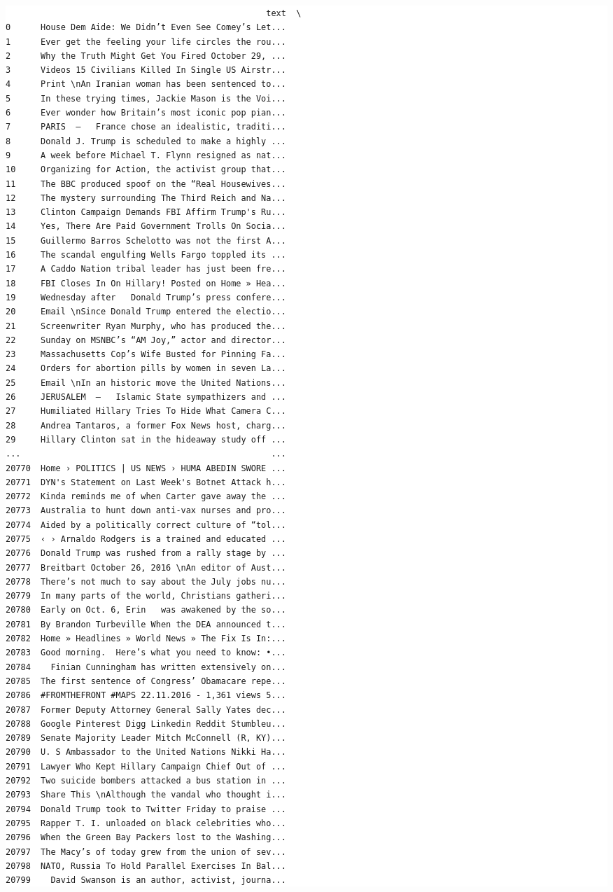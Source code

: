                                                         text  \
    0      House Dem Aide: We Didn’t Even See Comey’s Let...   
    1      Ever get the feeling your life circles the rou...   
    2      Why the Truth Might Get You Fired October 29, ...   
    3      Videos 15 Civilians Killed In Single US Airstr...   
    4      Print \nAn Iranian woman has been sentenced to...   
    5      In these trying times, Jackie Mason is the Voi...   
    6      Ever wonder how Britain’s most iconic pop pian...   
    7      PARIS  —   France chose an idealistic, traditi...   
    8      Donald J. Trump is scheduled to make a highly ...   
    9      A week before Michael T. Flynn resigned as nat...   
    10     Organizing for Action, the activist group that...   
    11     The BBC produced spoof on the “Real Housewives...   
    12     The mystery surrounding The Third Reich and Na...   
    13     Clinton Campaign Demands FBI Affirm Trump's Ru...   
    14     Yes, There Are Paid Government Trolls On Socia...   
    15     Guillermo Barros Schelotto was not the first A...   
    16     The scandal engulfing Wells Fargo toppled its ...   
    17     A Caddo Nation tribal leader has just been fre...   
    18     FBI Closes In On Hillary! Posted on Home » Hea...   
    19     Wednesday after   Donald Trump’s press confere...   
    20     Email \nSince Donald Trump entered the electio...   
    21     Screenwriter Ryan Murphy, who has produced the...   
    22     Sunday on MSNBC’s “AM Joy,” actor and director...   
    23     Massachusetts Cop’s Wife Busted for Pinning Fa...   
    24     Orders for abortion pills by women in seven La...   
    25     Email \nIn an historic move the United Nations...   
    26     JERUSALEM  —   Islamic State sympathizers and ...   
    27     Humiliated Hillary Tries To Hide What Camera C...   
    28     Andrea Tantaros, a former Fox News host, charg...   
    29     Hillary Clinton sat in the hideaway study off ...   
    ...                                                  ...   
    20770  Home › POLITICS | US NEWS › HUMA ABEDIN SWORE ...   
    20771  DYN's Statement on Last Week's Botnet Attack h...   
    20772  Kinda reminds me of when Carter gave away the ...   
    20773  Australia to hunt down anti-vax nurses and pro...   
    20774  Aided by a politically correct culture of “tol...   
    20775  ‹ › Arnaldo Rodgers is a trained and educated ...   
    20776  Donald Trump was rushed from a rally stage by ...   
    20777  Breitbart October 26, 2016 \nAn editor of Aust...   
    20778  There’s not much to say about the July jobs nu...   
    20779  In many parts of the world, Christians gatheri...   
    20780  Early on Oct. 6, Erin   was awakened by the so...   
    20781  By Brandon Turbeville When the DEA announced t...   
    20782  Home » Headlines » World News » The Fix Is In:...   
    20783  Good morning.  Here’s what you need to know: •...   
    20784    Finian Cunningham has written extensively on...   
    20785  The first sentence of Congress’ Obamacare repe...   
    20786  #FROMTHEFRONT #MAPS 22.11.2016 - 1,361 views 5...   
    20787  Former Deputy Attorney General Sally Yates dec...   
    20788  Google Pinterest Digg Linkedin Reddit Stumbleu...   
    20789  Senate Majority Leader Mitch McConnell (R, KY)...   
    20790  U. S Ambassador to the United Nations Nikki Ha...   
    20791  Lawyer Who Kept Hillary Campaign Chief Out of ...   
    20792  Two suicide bombers attacked a bus station in ...   
    20793  Share This \nAlthough the vandal who thought i...   
    20794  Donald Trump took to Twitter Friday to praise ...   
    20795  Rapper T. I. unloaded on black celebrities who...   
    20796  When the Green Bay Packers lost to the Washing...   
    20797  The Macy’s of today grew from the union of sev...   
    20798  NATO, Russia To Hold Parallel Exercises In Bal...   
    20799    David Swanson is an author, activist, journa...   
    